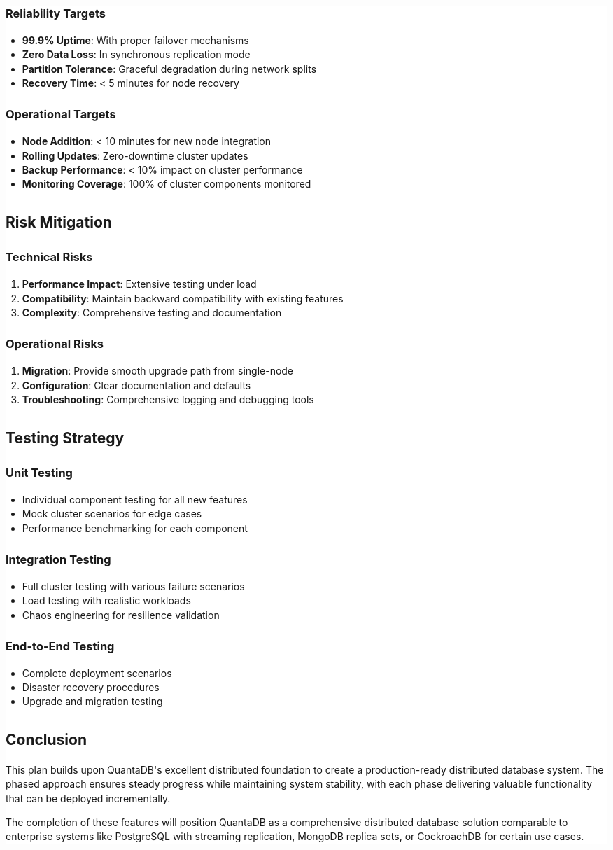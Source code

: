 ### **Reliability Targets**
- **99.9% Uptime**: With proper failover mechanisms
- **Zero Data Loss**: In synchronous replication mode
- **Partition Tolerance**: Graceful degradation during network splits
- **Recovery Time**: < 5 minutes for node recovery

### **Operational Targets**
- **Node Addition**: < 10 minutes for new node integration
- **Rolling Updates**: Zero-downtime cluster updates
- **Backup Performance**: < 10% impact on cluster performance
- **Monitoring Coverage**: 100% of cluster components monitored

## Risk Mitigation

### **Technical Risks**
1. **Performance Impact**: Extensive testing under load
2. **Compatibility**: Maintain backward compatibility with existing features
3. **Complexity**: Comprehensive testing and documentation

### **Operational Risks**
1. **Migration**: Provide smooth upgrade path from single-node
2. **Configuration**: Clear documentation and defaults
3. **Troubleshooting**: Comprehensive logging and debugging tools

## Testing Strategy

### **Unit Testing**
- Individual component testing for all new features
- Mock cluster scenarios for edge cases
- Performance benchmarking for each component

### **Integration Testing**
- Full cluster testing with various failure scenarios
- Load testing with realistic workloads
- Chaos engineering for resilience validation

### **End-to-End Testing**
- Complete deployment scenarios
- Disaster recovery procedures
- Upgrade and migration testing

## Conclusion

This plan builds upon QuantaDB's excellent distributed foundation to create a production-ready distributed database system. The phased approach ensures steady progress while maintaining system stability, with each phase delivering valuable functionality that can be deployed incrementally.

The completion of these features will position QuantaDB as a comprehensive distributed database solution comparable to enterprise systems like PostgreSQL with streaming replication, MongoDB replica sets, or CockroachDB for certain use cases.